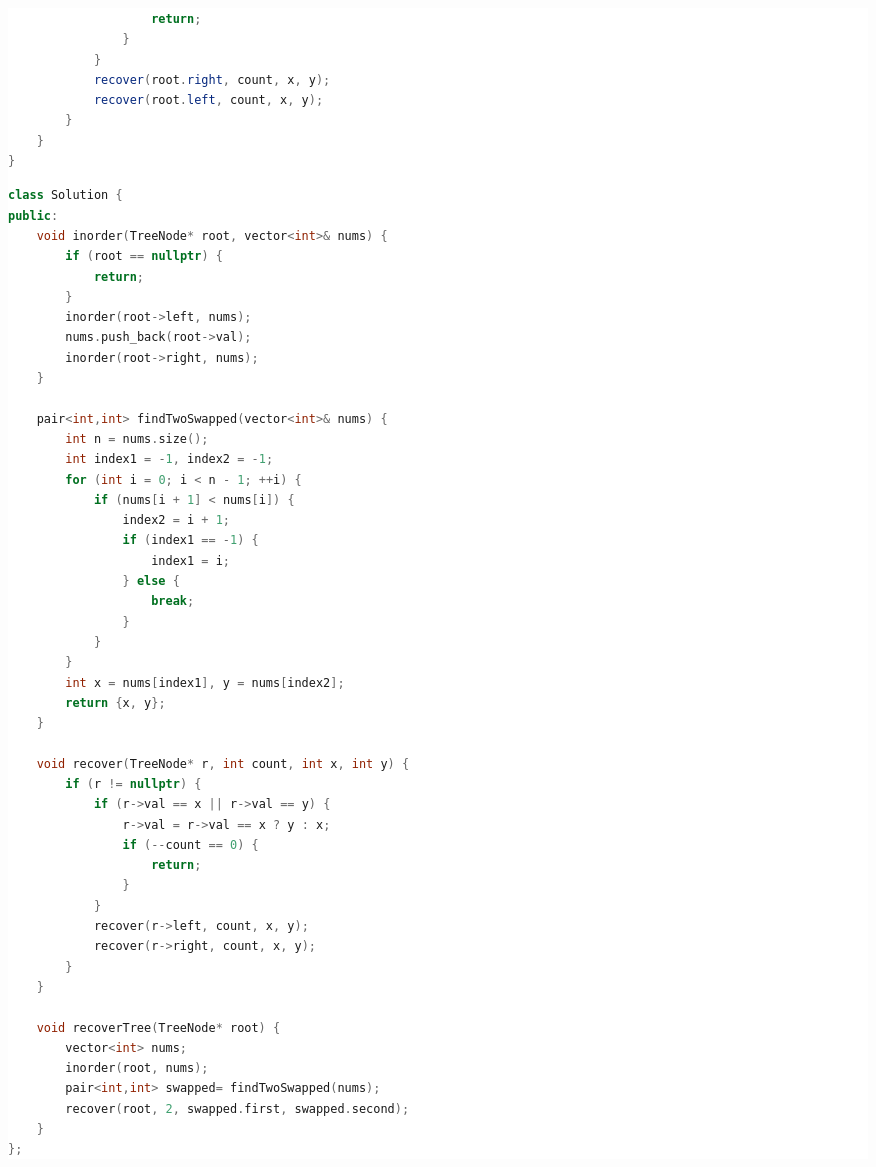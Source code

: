 ```Java
                    return;
                }
            }
            recover(root.right, count, x, y);
            recover(root.left, count, x, y);
        }
    }
}
```

```C++
class Solution {
public:
    void inorder(TreeNode* root, vector<int>& nums) {
        if (root == nullptr) {
            return;
        }
        inorder(root->left, nums);
        nums.push_back(root->val);
        inorder(root->right, nums);
    }

    pair<int,int> findTwoSwapped(vector<int>& nums) {
        int n = nums.size();
        int index1 = -1, index2 = -1;
        for (int i = 0; i < n - 1; ++i) {
            if (nums[i + 1] < nums[i]) {
                index2 = i + 1;
                if (index1 == -1) {
                    index1 = i;
                } else {
                    break;
                }
            }
        }
        int x = nums[index1], y = nums[index2];
        return {x, y};
    }
    
    void recover(TreeNode* r, int count, int x, int y) {
        if (r != nullptr) {
            if (r->val == x || r->val == y) {
                r->val = r->val == x ? y : x;
                if (--count == 0) {
                    return;
                }
            }
            recover(r->left, count, x, y);
            recover(r->right, count, x, y);
        }
    }

    void recoverTree(TreeNode* root) {
        vector<int> nums;
        inorder(root, nums);
        pair<int,int> swapped= findTwoSwapped(nums);
        recover(root, 2, swapped.first, swapped.second);
    }
};
```
